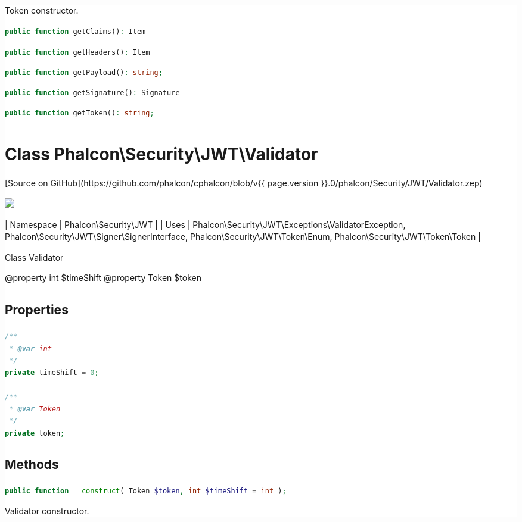 Token constructor.

```php
public function getClaims(): Item
```

```php
public function getHeaders(): Item
```

```php
public function getPayload(): string;
```

```php
public function getSignature(): Signature
```

```php
public function getToken(): string;
```

<h1 id="security-jwt-validator">Class Phalcon\Security\JWT\Validator</h1>

[Source on GitHub](https://github.com/phalcon/cphalcon/blob/v{{ page.version }}.0/phalcon/Security/JWT/Validator.zep)

![](/assets/images/version-4.1.svg)

| Namespace | Phalcon\Security\JWT | | Uses | Phalcon\Security\JWT\Exceptions\ValidatorException, Phalcon\Security\JWT\Signer\SignerInterface, Phalcon\Security\JWT\Token\Enum, Phalcon\Security\JWT\Token\Token |

Class Validator

@property int $timeShift @property Token $token

## Properties

```php
/**
 * @var int
 */
private timeShift = 0;

/**
 * @var Token
 */
private token;

```

## Methods

```php
public function __construct( Token $token, int $timeShift = int );
```

Validator constructor.
